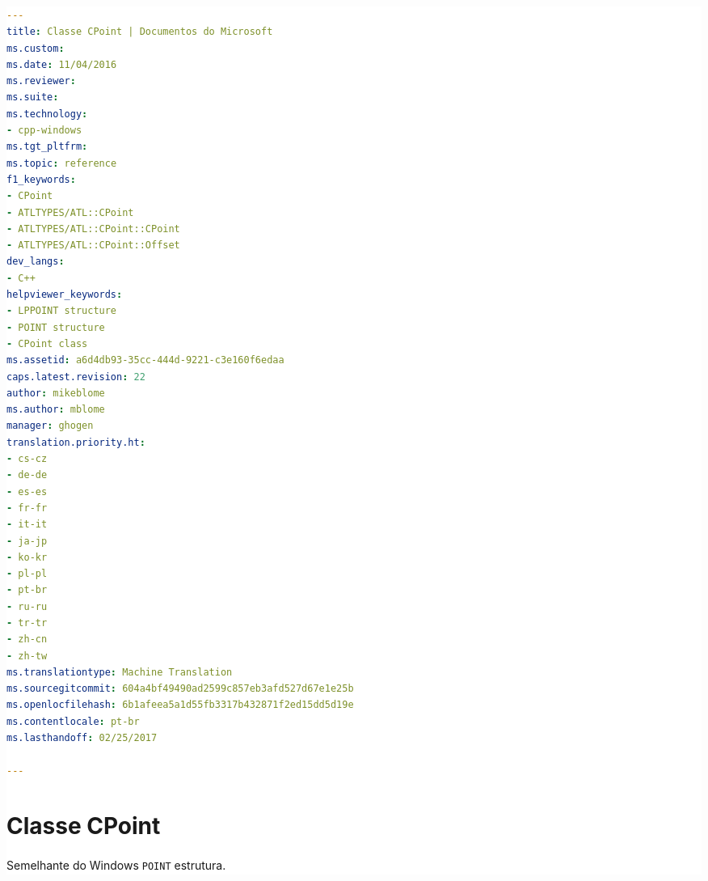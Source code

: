 ```yaml
---
title: Classe CPoint | Documentos do Microsoft
ms.custom: 
ms.date: 11/04/2016
ms.reviewer: 
ms.suite: 
ms.technology:
- cpp-windows
ms.tgt_pltfrm: 
ms.topic: reference
f1_keywords:
- CPoint
- ATLTYPES/ATL::CPoint
- ATLTYPES/ATL::CPoint::CPoint
- ATLTYPES/ATL::CPoint::Offset
dev_langs:
- C++
helpviewer_keywords:
- LPPOINT structure
- POINT structure
- CPoint class
ms.assetid: a6d4db93-35cc-444d-9221-c3e160f6edaa
caps.latest.revision: 22
author: mikeblome
ms.author: mblome
manager: ghogen
translation.priority.ht:
- cs-cz
- de-de
- es-es
- fr-fr
- it-it
- ja-jp
- ko-kr
- pl-pl
- pt-br
- ru-ru
- tr-tr
- zh-cn
- zh-tw
ms.translationtype: Machine Translation
ms.sourcegitcommit: 604a4bf49490ad2599c857eb3afd527d67e1e25b
ms.openlocfilehash: 6b1afeea5a1d55fb3317b432871f2ed15dd5d19e
ms.contentlocale: pt-br
ms.lasthandoff: 02/25/2017

---
```

# <a name="cpoint-class"></a>Classe CPoint
Semelhante do Windows `POINT` estrutura.  
  